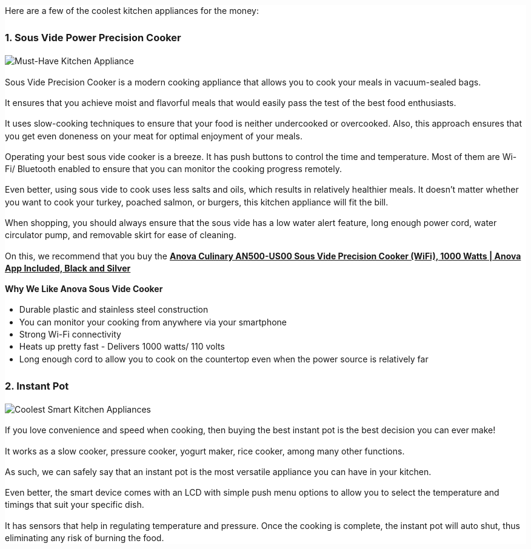 Here are a few of the coolest kitchen appliances for the money:

### **1\. Sous Vide Power Precision Cooker**

![Must-Have Kitchen Appliance](https://no-waste.org/wp-content/uploads/2020/01/portablegasgrill.jpg)

Sous Vide Precision Cooker is a modern cooking appliance that allows you to cook your meals in vacuum-sealed bags. 

It ensures that you achieve moist and flavorful meals that would easily pass the test of the best food enthusiasts.

It uses slow-cooking techniques to ensure that your food is neither undercooked or overcooked. Also, this approach ensures that you get even doneness on your meat for optimal enjoyment of your meals. 

Operating your best sous vide cooker is a breeze. It has push buttons to control the time and temperature. Most of them are Wi-Fi/ Bluetooth enabled to ensure that you can monitor the cooking progress remotely. 

Even better, using sous vide to cook uses less salts and oils, which results in relatively healthier meals. It doesn’t matter whether you want to cook your turkey, poached salmon, or burgers, this kitchen appliance will fit the bill. 

When shopping, you should always ensure that the sous vide has a low water alert feature, long enough power cord, water circulator pump, and removable skirt for ease of cleaning.

On this, we recommend that you buy the [**Anova Culinary AN500-US00 Sous Vide Precision Cooker (WiFi), 1000 Watts | Anova App Included, Black and Silver**](https://www.amazon.com/Anova-Culinary-AN500-US00-Precision-Included/dp/B07WQ4M5TS?tag=kitchenpot-20)

**Why We Like Anova Sous Vide Cooker**

- Durable plastic and stainless steel construction 
- You can monitor your cooking from anywhere via your smartphone
- Strong Wi-Fi connectivity 
- Heats up pretty fast - Delivers 1000 watts/ 110 volts 
- Long enough cord to allow you to cook on the countertop even when the power source is relatively far

### **2\. Instant Pot**

![Coolest Smart Kitchen Appliances](https://no-waste.org/wp-content/uploads/2020/01/portablegasgrill.jpg)

If you love convenience and speed when cooking, then buying the best instant pot is the best decision you can ever make!

It works as a slow cooker, pressure cooker, yogurt maker, rice cooker, among many other functions. 

As such, we can safely say that an instant pot is the most versatile appliance you can have in your kitchen. 

Even better, the smart device comes with an LCD with simple push menu options to allow you to select the temperature and timings that suit your specific dish.

It has sensors that help in regulating temperature and pressure. Once the cooking is complete, the instant pot will auto shut, thus eliminating any risk of burning the food. 
